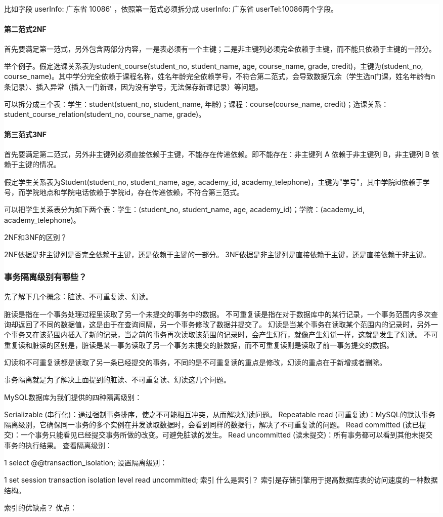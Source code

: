 比如字段 userInfo: 广东省 10086' ，依照第一范式必须拆分成 userInfo: 广东省 userTel:10086两个字段。  

#### 第二范式2NF
首先要满足第一范式，另外包含两部分内容，一是表必须有一个主键；二是非主键列必须完全依赖于主键，而不能只依赖于主键的一部分。

举个例子。假定选课关系表为student_course(student_no, student_name, age, course_name, grade, credit)，主键为(student_no, course_name)。其中学分完全依赖于课程名称，姓名年龄完全依赖学号，不符合第二范式，会导致数据冗余（学生选n门课，姓名年龄有n条记录）、插入异常（插入一门新课，因为没有学号，无法保存新课记录）等问题。

可以拆分成三个表：学生：student(stuent_no, student_name, 年龄)；课程：course(course_name, credit)；选课关系：student_course_relation(student_no, course_name, grade)。

#### 第三范式3NF

首先要满足第二范式，另外非主键列必须直接依赖于主键，不能存在传递依赖。即不能存在：非主键列 A 依赖于非主键列 B，非主键列 B 依赖于主键的情况。

假定学生关系表为Student(student_no, student_name, age, academy_id, academy_telephone)，主键为"学号"，其中学院id依赖于学号，而学院地点和学院电话依赖于学院id，存在传递依赖，不符合第三范式。

可以把学生关系表分为如下两个表：学生：(student_no, student_name, age, academy_id)；学院：(academy_id, academy_telephone)。

2NF和3NF的区别？

2NF依据是非主键列是否完全依赖于主键，还是依赖于主键的一部分。
3NF依据是非主键列是直接依赖于主键，还是直接依赖于非主键。

### 事务隔离级别有哪些？
先了解下几个概念：脏读、不可重复读、幻读。

脏读是指在一个事务处理过程里读取了另一个未提交的事务中的数据。
不可重复读是指在对于数据库中的某行记录，一个事务范围内多次查询却返回了不同的数据值，这是由于在查询间隔，另一个事务修改了数据并提交了。
幻读是当某个事务在读取某个范围内的记录时，另外一个事务又在该范围内插入了新的记录，当之前的事务再次读取该范围的记录时，会产生幻行，就像产生幻觉一样，这就是发生了幻读。
不可重复读和脏读的区别是，脏读是某一事务读取了另一个事务未提交的脏数据，而不可重复读则是读取了前一事务提交的数据。

幻读和不可重复读都是读取了另一条已经提交的事务，不同的是不可重复读的重点是修改，幻读的重点在于新增或者删除。

事务隔离就是为了解决上面提到的脏读、不可重复读、幻读这几个问题。

MySQL数据库为我们提供的四种隔离级别：

Serializable (串行化)：通过强制事务排序，使之不可能相互冲突，从而解决幻读问题。
Repeatable read (可重复读)：MySQL的默认事务隔离级别，它确保同一事务的多个实例在并发读取数据时，会看到同样的数据行，解决了不可重复读的问题。
Read committed (读已提交)：一个事务只能看见已经提交事务所做的改变。可避免脏读的发生。
Read uncommitted (读未提交)：所有事务都可以看到其他未提交事务的执行结果。
查看隔离级别：

1
select @@transaction_isolation;
设置隔离级别：

1
set session transaction isolation level read uncommitted;
索引
什么是索引？
索引是存储引擎用于提高数据库表的访问速度的一种数据结构。

索引的优缺点？
优点：
